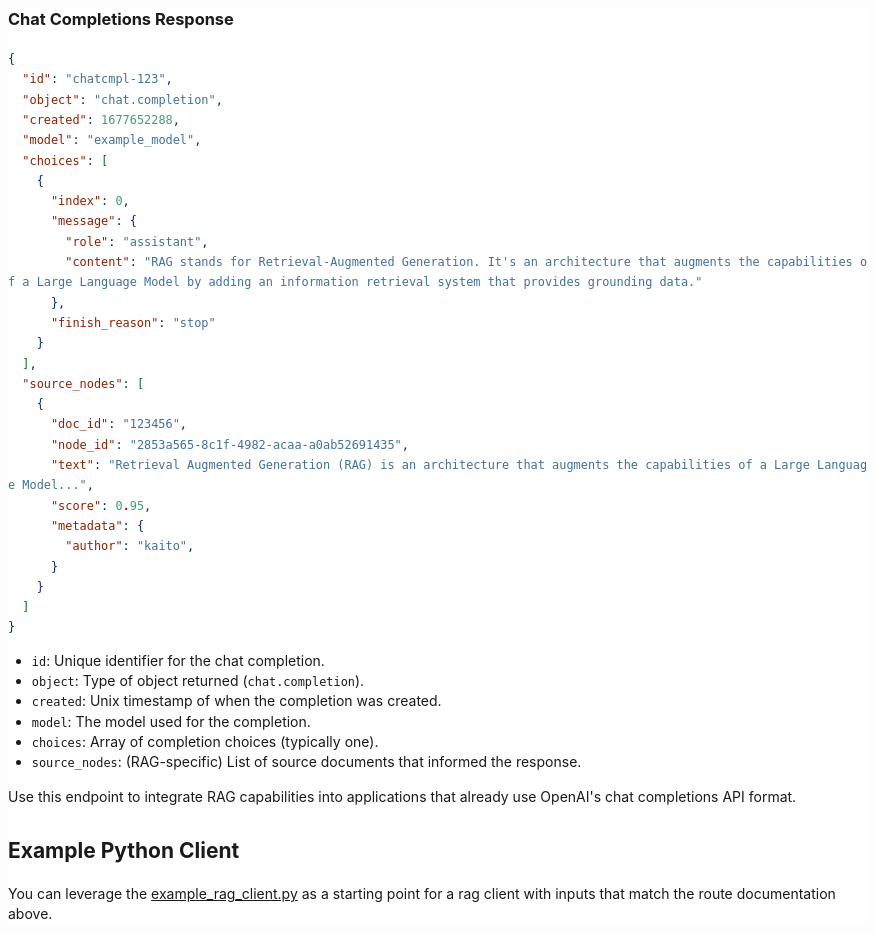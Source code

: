 ### Chat Completions Response

```json
{
  "id": "chatcmpl-123",
  "object": "chat.completion",
  "created": 1677652288,
  "model": "example_model",
  "choices": [
    {
      "index": 0,
      "message": {
        "role": "assistant",
        "content": "RAG stands for Retrieval-Augmented Generation. It's an architecture that augments the capabilities of a Large Language Model by adding an information retrieval system that provides grounding data."
      },
      "finish_reason": "stop"
    }
  ],
  "source_nodes": [
    {
      "doc_id": "123456",
      "node_id": "2853a565-8c1f-4982-acaa-a0ab52691435",
      "text": "Retrieval Augmented Generation (RAG) is an architecture that augments the capabilities of a Large Language Model...",
      "score": 0.95,
      "metadata": {
        "author": "kaito",
      }
    }
  ]
}
```

- `id`: Unique identifier for the chat completion.
- `object`: Type of object returned (`chat.completion`).
- `created`: Unix timestamp of when the completion was created.
- `model`: The model used for the completion.
- `choices`: Array of completion choices (typically one).
- `source_nodes`: (RAG-specific) List of source documents that informed the response.

Use this endpoint to integrate RAG capabilities into applications that already use OpenAI's chat completions API format.

## Example Python Client

You can leverage the [example_rag_client.py](./example_rag_client.py) as a starting point for a rag client with inputs that match the route documentation above.
